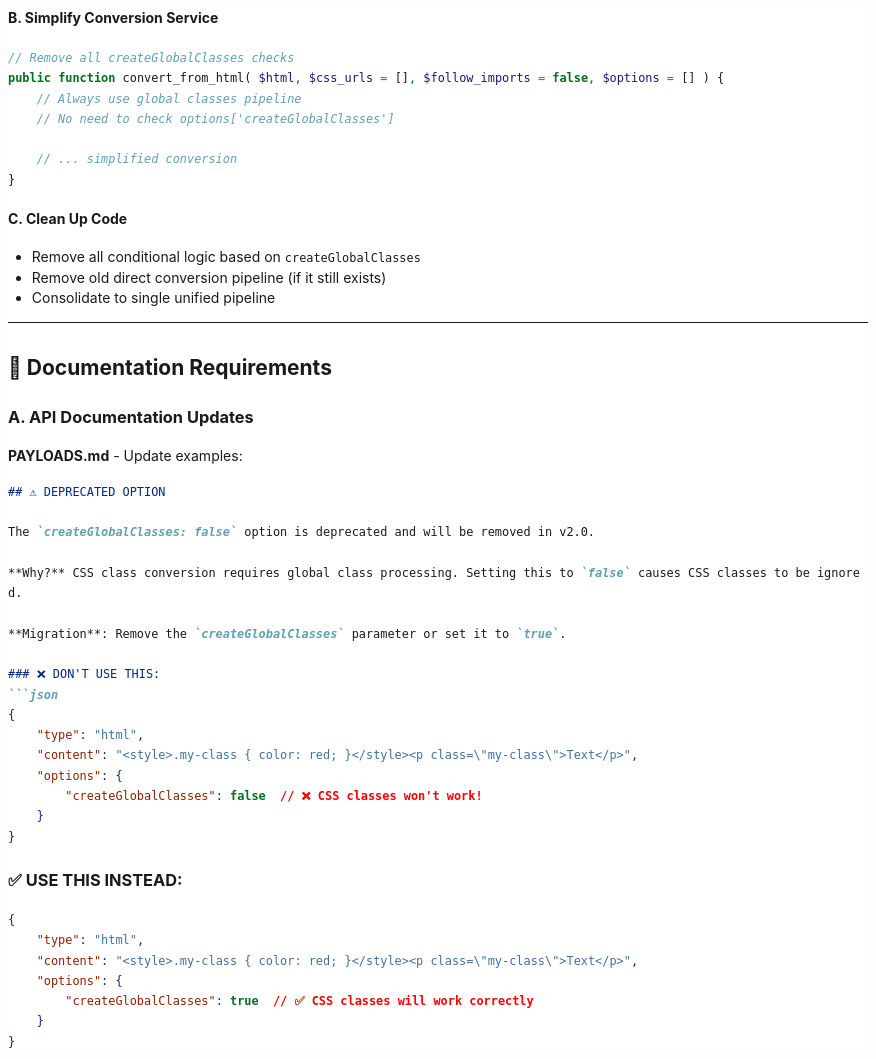 #### **B. Simplify Conversion Service**
```php
// Remove all createGlobalClasses checks
public function convert_from_html( $html, $css_urls = [], $follow_imports = false, $options = [] ) {
    // Always use global classes pipeline
    // No need to check options['createGlobalClasses']
    
    // ... simplified conversion
}
```

#### **C. Clean Up Code**
- Remove all conditional logic based on `createGlobalClasses`
- Remove old direct conversion pipeline (if it still exists)
- Consolidate to single unified pipeline

---

## 📝 **Documentation Requirements**

### **A. API Documentation Updates**

**PAYLOADS.md** - Update examples:
```markdown
## ⚠️ DEPRECATED OPTION

The `createGlobalClasses: false` option is deprecated and will be removed in v2.0.

**Why?** CSS class conversion requires global class processing. Setting this to `false` causes CSS classes to be ignored.

**Migration**: Remove the `createGlobalClasses` parameter or set it to `true`.

### ❌ DON'T USE THIS:
```json
{
    "type": "html",
    "content": "<style>.my-class { color: red; }</style><p class=\"my-class\">Text</p>",
    "options": {
        "createGlobalClasses": false  // ❌ CSS classes won't work!
    }
}
```

### ✅ USE THIS INSTEAD:
```json
{
    "type": "html",
    "content": "<style>.my-class { color: red; }</style><p class=\"my-class\">Text</p>",
    "options": {
        "createGlobalClasses": true  // ✅ CSS classes will work correctly
    }
}
```
